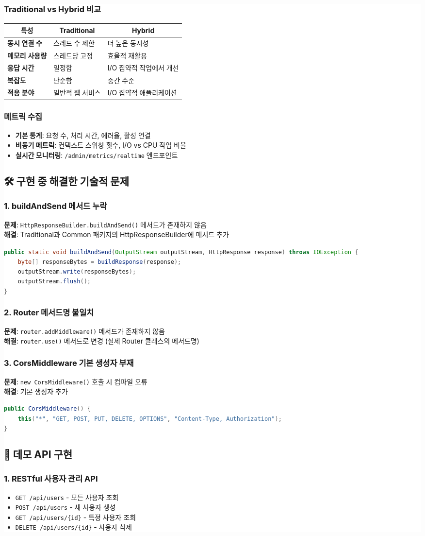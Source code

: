 ### Traditional vs Hybrid 비교

| 특성 | Traditional | Hybrid |
|------|-------------|---------|
| **동시 연결 수** | 스레드 수 제한 | 더 높은 동시성 |
| **메모리 사용량** | 스레드당 고정 | 효율적 재활용 |
| **응답 시간** | 일정함 | I/O 집약적 작업에서 개선 |
| **복잡도** | 단순함 | 중간 수준 |
| **적용 분야** | 일반적 웹 서비스 | I/O 집약적 애플리케이션 |

### 메트릭 수집
- **기본 통계**: 요청 수, 처리 시간, 에러율, 활성 연결
- **비동기 메트릭**: 컨텍스트 스위칭 횟수, I/O vs CPU 작업 비율
- **실시간 모니터링**: `/admin/metrics/realtime` 엔드포인트

## 🛠️ 구현 중 해결한 기술적 문제

### 1. buildAndSend 메서드 누락
**문제**: `HttpResponseBuilder.buildAndSend()` 메서드가 존재하지 않음  
**해결**: Traditional과 Common 패키지의 HttpResponseBuilder에 메서드 추가
```java
public static void buildAndSend(OutputStream outputStream, HttpResponse response) throws IOException {
    byte[] responseBytes = buildResponse(response);
    outputStream.write(responseBytes);
    outputStream.flush();
}
```

### 2. Router 메서드명 불일치
**문제**: `router.addMiddleware()` 메서드가 존재하지 않음  
**해결**: `router.use()` 메서드로 변경 (실제 Router 클래스의 메서드명)

### 3. CorsMiddleware 기본 생성자 부재
**문제**: `new CorsMiddleware()` 호출 시 컴파일 오류  
**해결**: 기본 생성자 추가
```java
public CorsMiddleware() {
    this("*", "GET, POST, PUT, DELETE, OPTIONS", "Content-Type, Authorization");
}
```

## 🎨 데모 API 구현

### 1. RESTful 사용자 관리 API
- `GET /api/users` - 모든 사용자 조회
- `POST /api/users` - 새 사용자 생성
- `GET /api/users/{id}` - 특정 사용자 조회
- `DELETE /api/users/{id}` - 사용자 삭제
